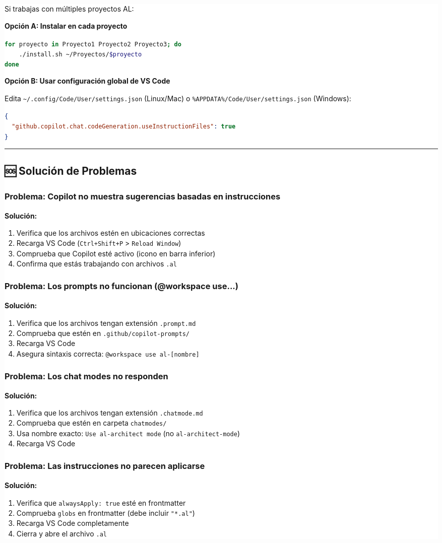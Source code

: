 Si trabajas con múltiples proyectos AL:

**Opción A: Instalar en cada proyecto**
```bash
for proyecto in Proyecto1 Proyecto2 Proyecto3; do
    ./install.sh ~/Proyectos/$proyecto
done
```

**Opción B: Usar configuración global de VS Code**

Edita `~/.config/Code/User/settings.json` (Linux/Mac) o `%APPDATA%/Code/User/settings.json` (Windows):

```json
{
  "github.copilot.chat.codeGeneration.useInstructionFiles": true
}
```

---

## 🆘 Solución de Problemas

### Problema: Copilot no muestra sugerencias basadas en instrucciones

**Solución:**
1. Verifica que los archivos estén en ubicaciones correctas
2. Recarga VS Code (`Ctrl+Shift+P` > `Reload Window`)
3. Comprueba que Copilot esté activo (icono en barra inferior)
4. Confirma que estás trabajando con archivos `.al`

### Problema: Los prompts no funcionan (@workspace use...)

**Solución:**
1. Verifica que los archivos tengan extensión `.prompt.md`
2. Comprueba que estén en `.github/copilot-prompts/`
3. Recarga VS Code
4. Asegura sintaxis correcta: `@workspace use al-[nombre]`

### Problema: Los chat modes no responden

**Solución:**
1. Verifica que los archivos tengan extensión `.chatmode.md`
2. Comprueba que estén en carpeta `chatmodes/`
3. Usa nombre exacto: `Use al-architect mode` (no `al-architect-mode`)
4. Recarga VS Code

### Problema: Las instrucciones no parecen aplicarse

**Solución:**
1. Verifica que `alwaysApply: true` esté en frontmatter
2. Comprueba `globs` en frontmatter (debe incluir `"*.al"`)
3. Recarga VS Code completamente
4. Cierra y abre el archivo `.al`
